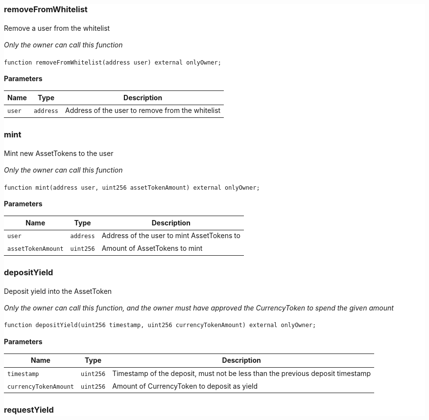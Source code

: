 
### removeFromWhitelist

Remove a user from the whitelist

*Only the owner can call this function*


```solidity
function removeFromWhitelist(address user) external onlyOwner;
```
**Parameters**

|Name|Type|Description|
|----|----|-----------|
|`user`|`address`|Address of the user to remove from the whitelist|


### mint

Mint new AssetTokens to the user

*Only the owner can call this function*


```solidity
function mint(address user, uint256 assetTokenAmount) external onlyOwner;
```
**Parameters**

|Name|Type|Description|
|----|----|-----------|
|`user`|`address`|Address of the user to mint AssetTokens to|
|`assetTokenAmount`|`uint256`|Amount of AssetTokens to mint|


### depositYield

Deposit yield into the AssetToken

*Only the owner can call this function, and the owner must have
approved the CurrencyToken to spend the given amount*


```solidity
function depositYield(uint256 timestamp, uint256 currencyTokenAmount) external onlyOwner;
```
**Parameters**

|Name|Type|Description|
|----|----|-----------|
|`timestamp`|`uint256`|Timestamp of the deposit, must not be less than the previous deposit timestamp|
|`currencyTokenAmount`|`uint256`|Amount of CurrencyToken to deposit as yield|


### requestYield
